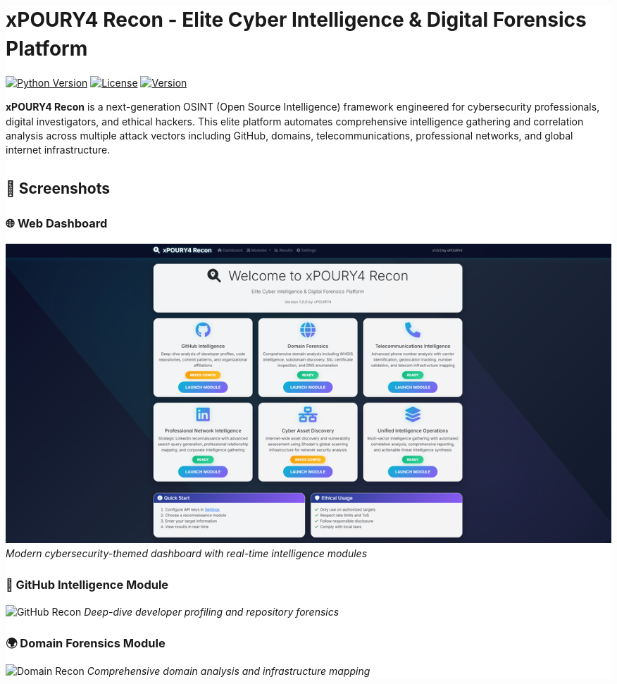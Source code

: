 # xPOURY4 Recon - Elite Cyber Intelligence & Digital Forensics Platform

[![Python Version](https://img.shields.io/badge/python-3.8%2B-blue.svg)](https://python.org)
[![License](https://img.shields.io/badge/license-MIT-green.svg)](LICENSE)
[![Version](https://img.shields.io/badge/version-1.0.0-orange.svg)](https://github.com/xPOURY4/xPOURY4-recon)

**xPOURY4 Recon** is a next-generation OSINT (Open Source Intelligence) framework engineered for cybersecurity professionals, digital investigators, and ethical hackers. This elite platform automates comprehensive intelligence gathering and correlation analysis across multiple attack vectors including GitHub, domains, telecommunications, professional networks, and global internet infrastructure.

## 📸 Screenshots

### 🌐 Web Dashboard
![Main Dashboard](screenshots/dashboard.png)
*Modern cybersecurity-themed dashboard with real-time intelligence modules*

### 🐙 GitHub Intelligence Module
![GitHub Recon](screenshots/github-recon.png)
*Deep-dive developer profiling and repository forensics*

### 🌍 Domain Forensics Module
![Domain Recon](screenshots/domain-recon.png)
*Comprehensive domain analysis and infrastructure mapping*
